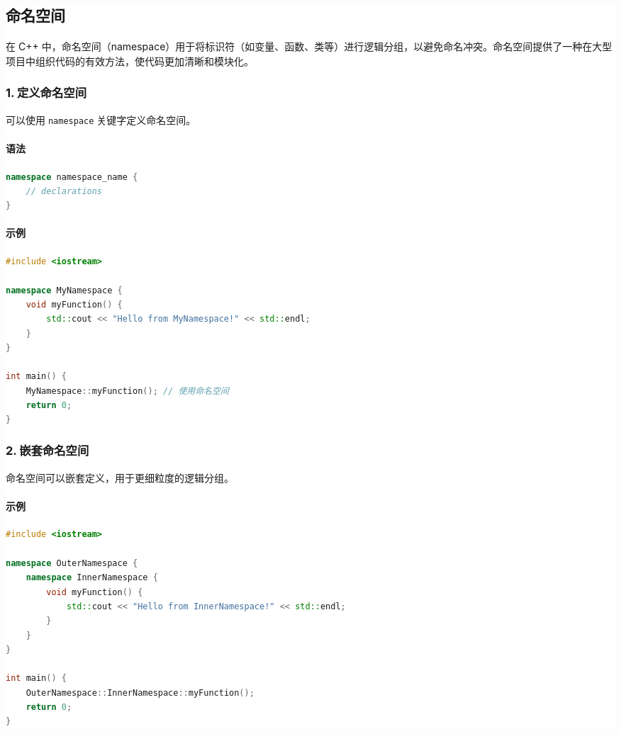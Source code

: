 
## 命名空间

在 C++ 中，命名空间（namespace）用于将标识符（如变量、函数、类等）进行逻辑分组，以避免命名冲突。命名空间提供了一种在大型项目中组织代码的有效方法，使代码更加清晰和模块化。

### 1. 定义命名空间

可以使用 `namespace` 关键字定义命名空间。

#### 语法

```cpp
namespace namespace_name {
    // declarations
}
```

#### 示例

```cpp
#include <iostream>

namespace MyNamespace {
    void myFunction() {
        std::cout << "Hello from MyNamespace!" << std::endl;
    }
}

int main() {
    MyNamespace::myFunction(); // 使用命名空间
    return 0;
}
```

### 2. 嵌套命名空间

命名空间可以嵌套定义，用于更细粒度的逻辑分组。

#### 示例

```cpp
#include <iostream>

namespace OuterNamespace {
    namespace InnerNamespace {
        void myFunction() {
            std::cout << "Hello from InnerNamespace!" << std::endl;
        }
    }
}

int main() {
    OuterNamespace::InnerNamespace::myFunction();
    return 0;
}
```

